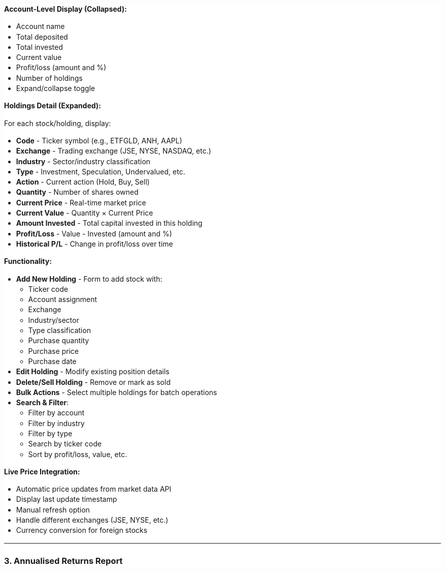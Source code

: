 **Account-Level Display (Collapsed):**
- Account name
- Total deposited
- Total invested
- Current value
- Profit/loss (amount and %)
- Number of holdings
- Expand/collapse toggle

**Holdings Detail (Expanded):**

For each stock/holding, display:
- **Code** - Ticker symbol (e.g., ETFGLD, ANH, AAPL)
- **Exchange** - Trading exchange (JSE, NYSE, NASDAQ, etc.)
- **Industry** - Sector/industry classification
- **Type** - Investment, Speculation, Undervalued, etc.
- **Action** - Current action (Hold, Buy, Sell)
- **Quantity** - Number of shares owned
- **Current Price** - Real-time market price
- **Current Value** - Quantity × Current Price
- **Amount Invested** - Total capital invested in this holding
- **Profit/Loss** - Value - Invested (amount and %)
- **Historical P/L** - Change in profit/loss over time

**Functionality:**
- **Add New Holding** - Form to add stock with:
  - Ticker code
  - Account assignment
  - Exchange
  - Industry/sector
  - Type classification
  - Purchase quantity
  - Purchase price
  - Purchase date
- **Edit Holding** - Modify existing position details
- **Delete/Sell Holding** - Remove or mark as sold
- **Bulk Actions** - Select multiple holdings for batch operations
- **Search & Filter**:
  - Filter by account
  - Filter by industry
  - Filter by type
  - Search by ticker code
  - Sort by profit/loss, value, etc.

**Live Price Integration:**
- Automatic price updates from market data API
- Display last update timestamp
- Manual refresh option
- Handle different exchanges (JSE, NYSE, etc.)
- Currency conversion for foreign stocks

---

### 3. Annualised Returns Report
